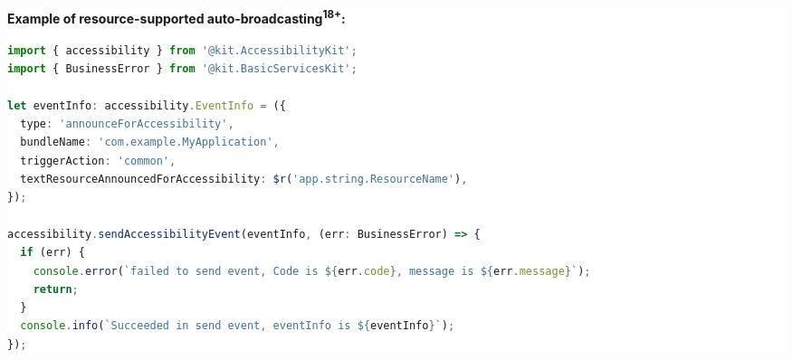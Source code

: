 **Example of resource-supported auto-broadcasting<sup>18+</sup>:**

```ts
import { accessibility } from '@kit.AccessibilityKit';
import { BusinessError } from '@kit.BasicServicesKit';

let eventInfo: accessibility.EventInfo = ({
  type: 'announceForAccessibility',
  bundleName: 'com.example.MyApplication',
  triggerAction: 'common',
  textResourceAnnouncedForAccessibility: $r('app.string.ResourceName'),
});

accessibility.sendAccessibilityEvent(eventInfo, (err: BusinessError) => {
  if (err) {
    console.error(`failed to send event, Code is ${err.code}, message is ${err.message}`);
    return;
  }
  console.info(`Succeeded in send event, eventInfo is ${eventInfo}`);
});
```
